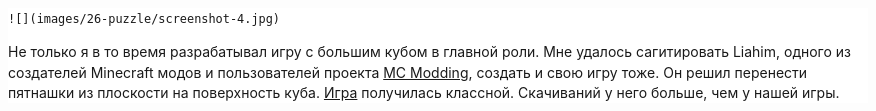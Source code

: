     ![](images/26-puzzle/screenshot-4.jpg)
</gallery>

Не только я в то время разрабатывал игру с большим кубом в главной роли.
Мне удалось сагитировать Liahim, одного из создателей Minecraft модов и пользователей проекта [MC Modding](p:mcmodding), создать и свою игру тоже.
Он решил перенести пятнашки из плоскости на поверхность куба. [Игра](https://play.google.com/store/apps/details?id=com.liahim85.puzzle26) получилась классной. Скачиваний у него больше, чем у нашей игры. 